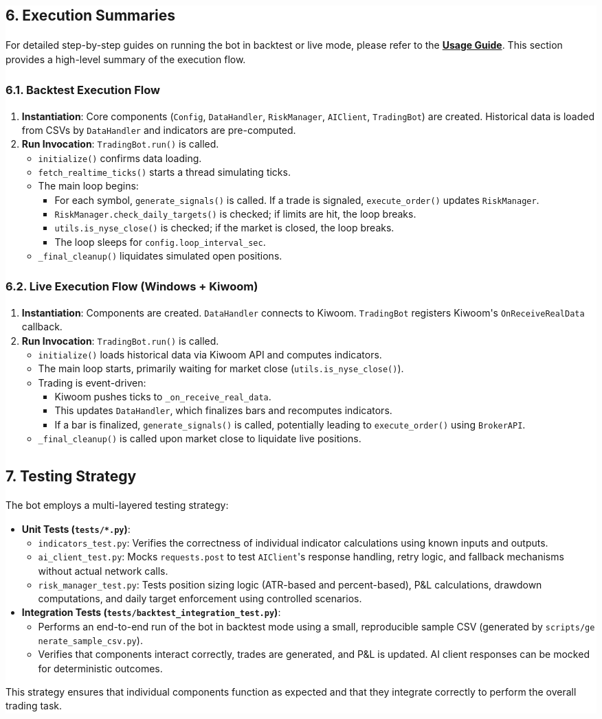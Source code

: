 ## 6. Execution Summaries

For detailed step-by-step guides on running the bot in backtest or live mode, please refer to the **[Usage Guide](Usage.md)**. This section provides a high-level summary of the execution flow.

### 6.1. Backtest Execution Flow
1.  **Instantiation**: Core components (`Config`, `DataHandler`, `RiskManager`, `AIClient`, `TradingBot`) are created. Historical data is loaded from CSVs by `DataHandler` and indicators are pre-computed.
2.  **Run Invocation**: `TradingBot.run()` is called.
    *   `initialize()` confirms data loading.
    *   `fetch_realtime_ticks()` starts a thread simulating ticks.
    *   The main loop begins:
        *   For each symbol, `generate_signals()` is called. If a trade is signaled, `execute_order()` updates `RiskManager`.
        *   `RiskManager.check_daily_targets()` is checked; if limits are hit, the loop breaks.
        *   `utils.is_nyse_close()` is checked; if the market is closed, the loop breaks.
        *   The loop sleeps for `config.loop_interval_sec`.
    *   `_final_cleanup()` liquidates simulated open positions.

### 6.2. Live Execution Flow (Windows + Kiwoom)
1.  **Instantiation**: Components are created. `DataHandler` connects to Kiwoom. `TradingBot` registers Kiwoom's `OnReceiveRealData` callback.
2.  **Run Invocation**: `TradingBot.run()` is called.
    *   `initialize()` loads historical data via Kiwoom API and computes indicators.
    *   The main loop starts, primarily waiting for market close (`utils.is_nyse_close()`).
    *   Trading is event-driven:
        *   Kiwoom pushes ticks to `_on_receive_real_data`.
        *   This updates `DataHandler`, which finalizes bars and recomputes indicators.
        *   If a bar is finalized, `generate_signals()` is called, potentially leading to `execute_order()` using `BrokerAPI`.
    *   `_final_cleanup()` is called upon market close to liquidate live positions.

## 7. Testing Strategy

The bot employs a multi-layered testing strategy:

*   **Unit Tests (`tests/*.py`)**:
    *   `indicators_test.py`: Verifies the correctness of individual indicator calculations using known inputs and outputs.
    *   `ai_client_test.py`: Mocks `requests.post` to test `AIClient`'s response handling, retry logic, and fallback mechanisms without actual network calls.
    *   `risk_manager_test.py`: Tests position sizing logic (ATR-based and percent-based), P&L calculations, drawdown computations, and daily target enforcement using controlled scenarios.
*   **Integration Tests (`tests/backtest_integration_test.py`)**:
    *   Performs an end-to-end run of the bot in backtest mode using a small, reproducible sample CSV (generated by `scripts/generate_sample_csv.py`).
    *   Verifies that components interact correctly, trades are generated, and P&L is updated. AI client responses can be mocked for deterministic outcomes.

This strategy ensures that individual components function as expected and that they integrate correctly to perform the overall trading task.
